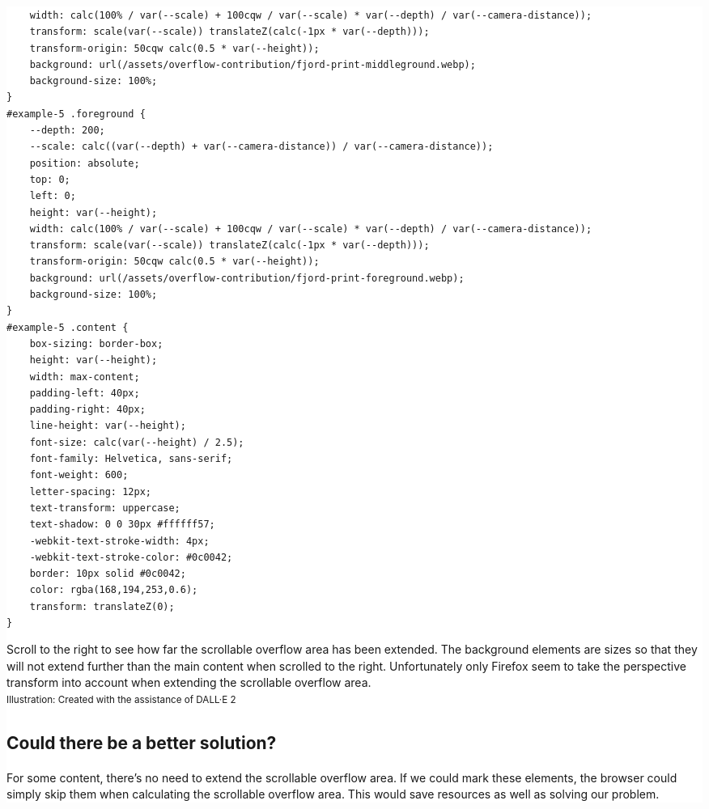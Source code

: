         width: calc(100% / var(--scale) + 100cqw / var(--scale) * var(--depth) / var(--camera-distance));
        transform: scale(var(--scale)) translateZ(calc(-1px * var(--depth)));
        transform-origin: 50cqw calc(0.5 * var(--height));
        background: url(/assets/overflow-contribution/fjord-print-middleground.webp);
        background-size: 100%;
    }
    #example-5 .foreground {
        --depth: 200;
        --scale: calc((var(--depth) + var(--camera-distance)) / var(--camera-distance));
        position: absolute;
        top: 0;
        left: 0;
        height: var(--height);
        width: calc(100% / var(--scale) + 100cqw / var(--scale) * var(--depth) / var(--camera-distance));
        transform: scale(var(--scale)) translateZ(calc(-1px * var(--depth)));
        transform-origin: 50cqw calc(0.5 * var(--height));
        background: url(/assets/overflow-contribution/fjord-print-foreground.webp);
        background-size: 100%;
    }
    #example-5 .content {
        box-sizing: border-box;
        height: var(--height);
        width: max-content;
        padding-left: 40px;
        padding-right: 40px;
        line-height: var(--height);
        font-size: calc(var(--height) / 2.5);
        font-family: Helvetica, sans-serif;
        font-weight: 600;
        letter-spacing: 12px;
        text-transform: uppercase;
        text-shadow: 0 0 30px #ffffff57;
        -webkit-text-stroke-width: 4px;
        -webkit-text-stroke-color: #0c0042;
        border: 10px solid #0c0042;
        color: rgba(168,194,253,0.6);
        transform: translateZ(0);
    }
</style>
    <figcaption>
        Scroll to the right to see how far the scrollable overflow area has been extended. 
        The background elements are sizes so that they will not extend further than the main content when scrolled to the right.
        Unfortunately only Firefox seem to take the perspective transform into account when extending the scrollable overflow area.
        <br/>
        <small>Illustration: Created with the assistance of DALL·E 2</small>
    </figcaption>
</figure>

## Could there be a better solution?
For some content, there’s no need to extend the scrollable overflow area. 
If we could mark these elements,
the browser could simply skip them when calculating the scrollable overflow area.
This would save resources as well as solving our problem.
